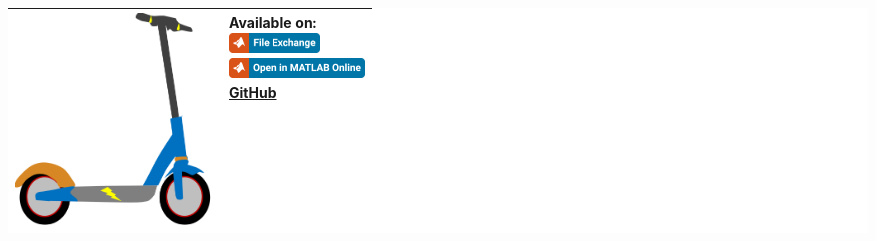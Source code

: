 | <img src="Images/scooter.png" width="200" alt="scooter.png"> <br>  | **Available on:** <br> [<img src="Images/OpenInFX.png" width="91" alt="OpenInFX.png">](https://www.mathworks.com/matlabcentral/fileexchange/172770-battery-systems-introduction?s_tid=srchtitle)  <br> [<img src="Images/OpenInMO.png" width="136" alt="OpenInMO.png">](https://matlab.mathworks.com/open/github/v1?repo=MathWorks-Teaching-Resources/Battery-Systems&project=BatterySystem.prj&file=README.mlx)  <br> [GitHub](https://github.com/MathWorks-Teaching-Resources/Battery-Systems)  <br>   |
| :-- | :-- |
